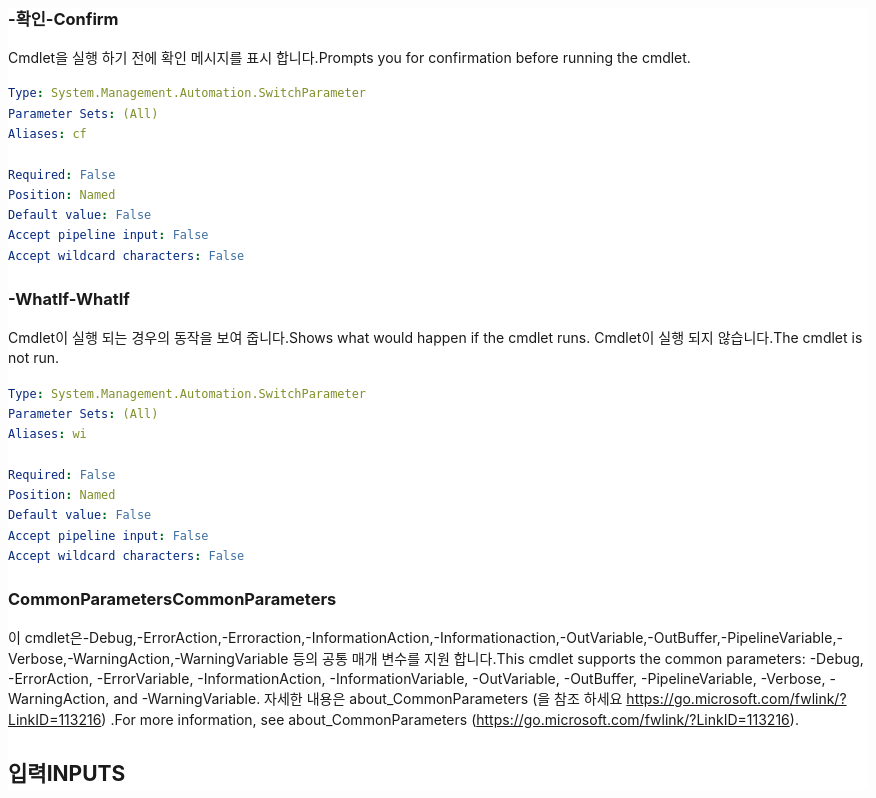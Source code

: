 ### <span data-ttu-id="ea75b-133">-확인</span><span class="sxs-lookup"><span data-stu-id="ea75b-133">-Confirm</span></span>
<span data-ttu-id="ea75b-134">Cmdlet을 실행 하기 전에 확인 메시지를 표시 합니다.</span><span class="sxs-lookup"><span data-stu-id="ea75b-134">Prompts you for confirmation before running the cmdlet.</span></span>

```yaml
Type: System.Management.Automation.SwitchParameter
Parameter Sets: (All)
Aliases: cf

Required: False
Position: Named
Default value: False
Accept pipeline input: False
Accept wildcard characters: False
```

### <span data-ttu-id="ea75b-135">-WhatIf</span><span class="sxs-lookup"><span data-stu-id="ea75b-135">-WhatIf</span></span>
<span data-ttu-id="ea75b-136">Cmdlet이 실행 되는 경우의 동작을 보여 줍니다.</span><span class="sxs-lookup"><span data-stu-id="ea75b-136">Shows what would happen if the cmdlet runs.</span></span>
<span data-ttu-id="ea75b-137">Cmdlet이 실행 되지 않습니다.</span><span class="sxs-lookup"><span data-stu-id="ea75b-137">The cmdlet is not run.</span></span>

```yaml
Type: System.Management.Automation.SwitchParameter
Parameter Sets: (All)
Aliases: wi

Required: False
Position: Named
Default value: False
Accept pipeline input: False
Accept wildcard characters: False
```

### <span data-ttu-id="ea75b-138">CommonParameters</span><span class="sxs-lookup"><span data-stu-id="ea75b-138">CommonParameters</span></span>
<span data-ttu-id="ea75b-139">이 cmdlet은-Debug,-ErrorAction,-Erroraction,-InformationAction,-Informationaction,-OutVariable,-OutBuffer,-PipelineVariable,-Verbose,-WarningAction,-WarningVariable 등의 공통 매개 변수를 지원 합니다.</span><span class="sxs-lookup"><span data-stu-id="ea75b-139">This cmdlet supports the common parameters: -Debug, -ErrorAction, -ErrorVariable, -InformationAction, -InformationVariable, -OutVariable, -OutBuffer, -PipelineVariable, -Verbose, -WarningAction, and -WarningVariable.</span></span> <span data-ttu-id="ea75b-140">자세한 내용은 about_CommonParameters (을 참조 하세요 https://go.microsoft.com/fwlink/?LinkID=113216) .</span><span class="sxs-lookup"><span data-stu-id="ea75b-140">For more information, see about_CommonParameters (https://go.microsoft.com/fwlink/?LinkID=113216).</span></span>

## <span data-ttu-id="ea75b-141">입력</span><span class="sxs-lookup"><span data-stu-id="ea75b-141">INPUTS</span></span>
